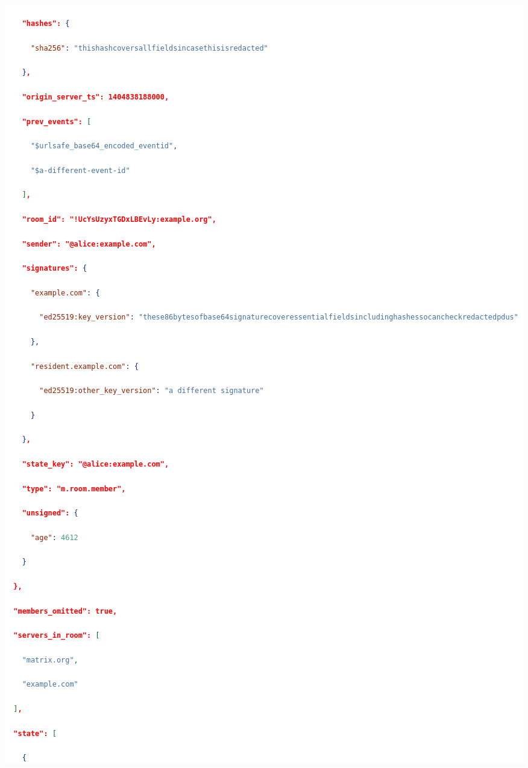 ```json

    "hashes": {

      "sha256": "thishashcoversallfieldsincasethisisredacted"

    },

    "origin_server_ts": 1404838188000,

    "prev_events": [

      "$urlsafe_base64_encoded_eventid",

      "$a-different-event-id"

    ],

    "room_id": "!UcYsUzyxTGDxLBEvLy:example.org",

    "sender": "@alice:example.com",

    "signatures": {

      "example.com": {

        "ed25519:key_version": "these86bytesofbase64signaturecoveressentialfieldsincludinghashessocancheckredactedpdus"

      },

      "resident.example.com": {

        "ed25519:other_key_version": "a different signature"

      }

    },

    "state_key": "@alice:example.com",

    "type": "m.room.member",

    "unsigned": {

      "age": 4612

    }

  },

  "members_omitted": true,

  "servers_in_room": [

    "matrix.org",

    "example.com"

  ],

  "state": [

    {
```